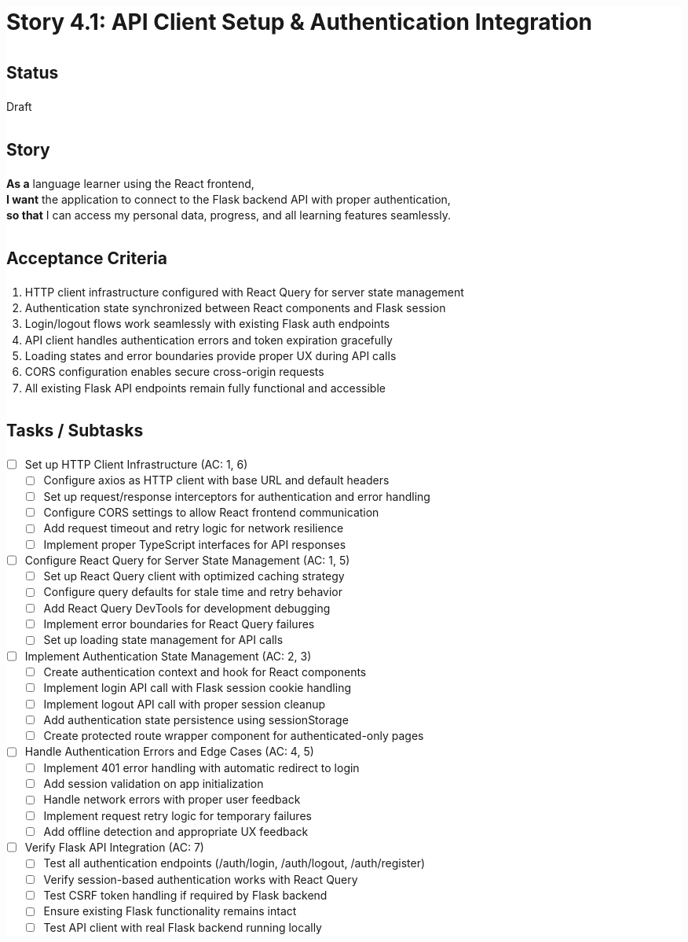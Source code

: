 # Story 4.1: API Client Setup & Authentication Integration

## Status
Draft

## Story
**As a** language learner using the React frontend,  
**I want** the application to connect to the Flask backend API with proper authentication,  
**so that** I can access my personal data, progress, and all learning features seamlessly.

## Acceptance Criteria
1. HTTP client infrastructure configured with React Query for server state management
2. Authentication state synchronized between React components and Flask session
3. Login/logout flows work seamlessly with existing Flask auth endpoints
4. API client handles authentication errors and token expiration gracefully
5. Loading states and error boundaries provide proper UX during API calls
6. CORS configuration enables secure cross-origin requests
7. All existing Flask API endpoints remain fully functional and accessible

## Tasks / Subtasks
- [ ] Set up HTTP Client Infrastructure (AC: 1, 6)
  - [ ] Configure axios as HTTP client with base URL and default headers
  - [ ] Set up request/response interceptors for authentication and error handling
  - [ ] Configure CORS settings to allow React frontend communication
  - [ ] Add request timeout and retry logic for network resilience
  - [ ] Implement proper TypeScript interfaces for API responses

- [ ] Configure React Query for Server State Management (AC: 1, 5)
  - [ ] Set up React Query client with optimized caching strategy
  - [ ] Configure query defaults for stale time and retry behavior
  - [ ] Add React Query DevTools for development debugging
  - [ ] Implement error boundaries for React Query failures
  - [ ] Set up loading state management for API calls

- [ ] Implement Authentication State Management (AC: 2, 3)
  - [ ] Create authentication context and hook for React components
  - [ ] Implement login API call with Flask session cookie handling
  - [ ] Implement logout API call with proper session cleanup
  - [ ] Add authentication state persistence using sessionStorage
  - [ ] Create protected route wrapper component for authenticated-only pages

- [ ] Handle Authentication Errors and Edge Cases (AC: 4, 5)
  - [ ] Implement 401 error handling with automatic redirect to login
  - [ ] Add session validation on app initialization
  - [ ] Handle network errors with proper user feedback
  - [ ] Implement request retry logic for temporary failures
  - [ ] Add offline detection and appropriate UX feedback

- [ ] Verify Flask API Integration (AC: 7)
  - [ ] Test all authentication endpoints (/auth/login, /auth/logout, /auth/register)
  - [ ] Verify session-based authentication works with React Query
  - [ ] Test CSRF token handling if required by Flask backend
  - [ ] Ensure existing Flask functionality remains intact
  - [ ] Test API client with real Flask backend running locally
